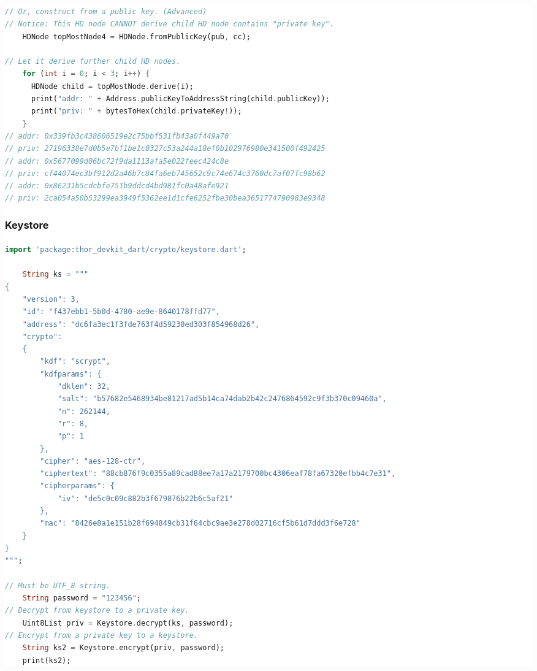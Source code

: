 ```dart
// Or, construct from a public key. (Advanced)
// Notice: This HD node CANNOT derive child HD node contains "private key".
    HDNode topMostNode4 = HDNode.fromPublicKey(pub, cc);

// Let it derive further child HD nodes.
    for (int i = 0; i < 3; i++) {
      HDNode child = topMostNode.derive(i);
      print("addr: " + Address.publicKeyToAddressString(child.publicKey));
      print("priv: " + bytesToHex(child.privateKey!));
    }
// addr: 0x339fb3c438606519e2c75bbf531fb43a0f449a70
// priv: 27196338e7d0b5e7bf1be1c0327c53a244a18ef0b102976980e341500f492425
// addr: 0x5677099d06bc72f9da1113afa5e022feec424c8e
// priv: cf44074ec3bf912d2a46b7c84fa6eb745652c9c74e674c3760dc7af07fc98b62
// addr: 0x86231b5cdcbfe751b9ddcd4bd981fc0a48afe921
// priv: 2ca054a50b53299ea3949f5362ee1d1cfe6252fbe30bea3651774790983e9348

```

### Keystore

```dart
import 'package:thor_devkit_dart/crypto/keystore.dart';

    String ks = """
{
    "version": 3,
    "id": "f437ebb1-5b0d-4780-ae9e-8640178ffd77",
    "address": "dc6fa3ec1f3fde763f4d59230ed303f854968d26",
    "crypto":
    {
        "kdf": "scrypt",
        "kdfparams": {
            "dklen": 32,
            "salt": "b57682e5468934be81217ad5b14ca74dab2b42c2476864592c9f3b370c09460a",
            "n": 262144,
            "r": 8,
            "p": 1
        },
        "cipher": "aes-128-ctr",
        "ciphertext": "88cb876f9c0355a89cad88ee7a17a2179700bc4306eaf78fa67320efbb4c7e31",
        "cipherparams": {
            "iv": "de5c0c09c882b3f679876b22b6c5af21"
        },
        "mac": "8426e8a1e151b28f694849cb31f64cbc9ae3e278d02716cf5b61d7ddd3f6e728"
    }
}
""";

// Must be UTF_8 string.
    String password = "123456";
// Decrypt from keystore to a private key.
    Uint8List priv = Keystore.decrypt(ks, password);
// Encrypt from a private key to a keystore.
    String ks2 = Keystore.encrypt(priv, password);
    print(ks2);
```
